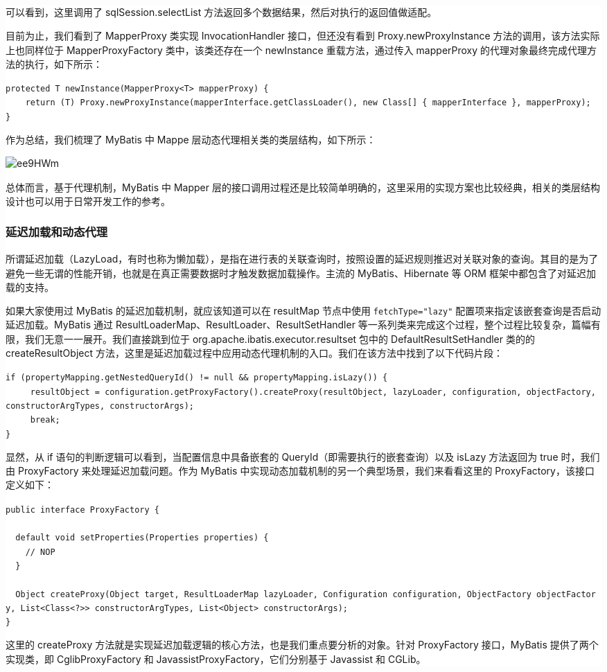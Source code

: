 
可以看到，这里调用了 sqlSession.selectList 方法返回多个数据结果，然后对执行的返回值做适配。

目前为止，我们看到了 MapperProxy 类实现 InvocationHandler 接口，但还没有看到 Proxy.newProxyInstance
方法的调用，该方法实际上也同样位于 MapperProxyFactory 类中，该类还存在一个 newInstance 重载方法，通过传入
mapperProxy 的代理对象最终完成代理方法的执行，如下所示：

    
    
    protected T newInstance(MapperProxy<T> mapperProxy) {
        return (T) Proxy.newProxyInstance(mapperInterface.getClassLoader(), new Class[] { mapperInterface }, mapperProxy);
    }
    

作为总结，我们梳理了 MyBatis 中 Mappe 层动态代理相关类的类层结构，如下所示：

![ee9HWm](https://images.gitbook.cn/2020-05-25-052605.png)

总体而言，基于代理机制，MyBatis 中 Mapper
层的接口调用过程还是比较简单明确的，这里采用的实现方案也比较经典，相关的类层结构设计也可以用于日常开发工作的参考。

### 延迟加载和动态代理

所谓延迟加载（LazyLoad，有时也称为懒加载），是指在进行表的关联查询时，按照设置的延迟规则推迟对关联对象的查询。其目的是为了避免一些无谓的性能开销，也就是在真正需要数据时才触发数据加载操作。主流的
MyBatis、Hibernate 等 ORM 框架中都包含了对延迟加载的支持。

如果大家使用过 MyBatis 的延迟加载机制，就应该知道可以在 resultMap 节点中使用 `fetchType="lazy"`
配置项来指定该嵌套查询是否启动延迟加载。MyBatis 通过 ResultLoaderMap、ResultLoader、ResultSetHandler
等一系列类来完成这个过程，整个过程比较复杂，篇幅有限，我们无意一一展开。我们直接跳到位于
org.apache.ibatis.executor.resultset 包中的 DefaultResultSetHandler 类的的
createResultObject 方法，这里是延迟加载过程中应用动态代理机制的入口。我们在该方法中找到了以下代码片段：

    
    
    if (propertyMapping.getNestedQueryId() != null && propertyMapping.isLazy()) {
         resultObject = configuration.getProxyFactory().createProxy(resultObject, lazyLoader, configuration, objectFactory, constructorArgTypes, constructorArgs);
         break;
    }
    

显然，从 if 语句的判断逻辑可以看到，当配置信息中具备嵌套的 QueryId（即需要执行的嵌套查询）以及 isLazy 方法返回为 true 时，我们由
ProxyFactory 来处理延迟加载问题。作为 MyBatis 中实现动态加载机制的另一个典型场景，我们来看看这里的
ProxyFactory，该接口定义如下：

    
    
    public interface ProxyFactory {
    
      default void setProperties(Properties properties) {
        // NOP
      }
    
      Object createProxy(Object target, ResultLoaderMap lazyLoader, Configuration configuration, ObjectFactory objectFactory, List<Class<?>> constructorArgTypes, List<Object> constructorArgs);
    }
    

这里的 createProxy 方法就是实现延迟加载逻辑的核心方法，也是我们重点要分析的对象。针对 ProxyFactory 接口，MyBatis
提供了两个实现类，即 CglibProxyFactory 和 JavassistProxyFactory，它们分别基于 Javassist 和 CGLib。
